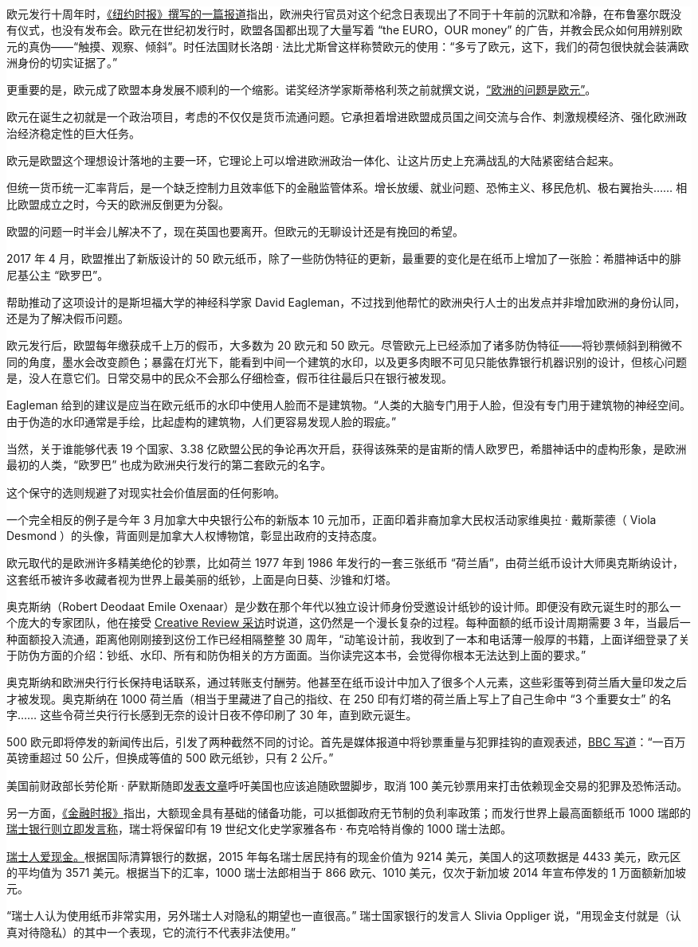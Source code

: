 欧元发行十周年时，[《纽约时报》撰写的一篇报道](https://www.nytimes.com/2012/01/01/world/europe/euro-is-10-years-old-but-few-are-celebrating.html)指出，欧洲央行官员对这个纪念日表现出了不同于十年前的沉默和冷静，在布鲁塞尔既没有仪式，也没有发布会。欧元在世纪初发行时，欧盟各国都出现了大量写着 “the EURO，OUR money” 的广告，并教会民众如何用辨别欧元的真伪——“触摸、观察、倾斜”。时任法国财长洛朗 · 法比尤斯曾这样称赞欧元的使用：“多亏了欧元，这下，我们的荷包很快就会装满欧洲身份的切实证据了。”

更重要的是，欧元成了欧盟本身发展不顺利的一个缩影。诺奖经济学家斯蒂格利茨之前就撰文说，[“欧洲的问题是欧元”](https://www.theguardian.com/business/2016/aug/10/joseph-stiglitz-the-problem-with-europe-is-the-euro)。

欧元在诞生之初就是一个政治项目，考虑的不仅仅是货币流通问题。它承担着增进欧盟成员国之间交流与合作、刺激规模经济、强化欧洲政治经济稳定性的巨大任务。

欧元是欧盟这个理想设计落地的主要一环，它理论上可以增进欧洲政治一体化、让这片历史上充满战乱的大陆紧密结合起来。

但统一货币统一汇率背后，是一个缺乏控制力且效率低下的金融监管体系。增长放缓、就业问题、恐怖主义、移民危机、极右翼抬头…… 相比欧盟成立之时，今天的欧洲反倒更为分裂。

欧盟的问题一时半会儿解决不了，现在英国也要离开。但欧元的无聊设计还是有挽回的希望。

2017 年 4 月，欧盟推出了新版设计的 50 欧元纸币，除了一些防伪特征的更新，最重要的变化是在纸币上增加了一张脸：希腊神话中的腓尼基公主 “欧罗巴”。

帮助推动了这项设计的是斯坦福大学的神经科学家 David Eagleman，不过找到他帮忙的欧洲央行人士的出发点并非增加欧洲的身份认同，还是为了解决假币问题。

欧元发行后，欧盟每年缴获成千上万的假币，大多数为 20 欧元和 50 欧元。尽管欧元上已经添加了诸多防伪特征——将钞票倾斜到稍微不同的角度，墨水会改变颜色；暴露在灯光下，能看到中间一个建筑的水印，以及更多肉眼不可见只能依靠银行机器识别的设计，但核心问题是，没人在意它们。日常交易中的民众不会那么仔细检查，假币往往最后只在银行被发现。

Eagleman 给到的建议是应当在欧元纸币的水印中使用人脸而不是建筑物。“人类的大脑专门用于人脸，但没有专门用于建筑物的神经空间。由于伪造的水印通常是手绘，比起虚构的建筑物，人们更容易发现人脸的瑕疵。”

当然，关于谁能够代表 19 个国家、3.38 亿欧盟公民的争论再次开启，获得该殊荣的是宙斯的情人欧罗巴，希腊神话中的虚构形象，是欧洲最初的人类，“欧罗巴” 也成为欧洲央行发行的第二套欧元的名字。

这个保守的选则规避了对现实社会价值层面的任何影响。

一个完全相反的例子是今年 3 月加拿大中央银行公布的新版本 10 元加币，正面印着非裔加拿大民权活动家维奥拉 · 戴斯蒙德（ Viola Desmond ）的头像，背面则是加拿大人权博物馆，彰显出政府的支持态度。

欧元取代的是欧洲许多精美绝伦的钞票，比如荷兰 1977 年到 1986 年发行的一套三张纸币 “荷兰盾”，由荷兰纸币设计大师奥克斯纳设计，这套纸币被许多收藏者视为世界上最美丽的纸钞，上面是向日葵、沙锥和灯塔。

奥克斯纳（Robert Deodaat Emile Oxenaar）是少数在那个年代以独立设计师身份受邀设计纸钞的设计师。即便没有欧元诞生时的那么一个庞大的专家团队，他在接受 [Creative Review 采访](https://www.creativereview.co.uk/the-money-maker/)时说道，这仍然是一个漫长复杂的过程。每种面额的纸币设计周期需要 3 年，当最后一种面额投入流通，距离他刚刚接到这份工作已经相隔整整 30 周年，“动笔设计前，我收到了一本和电话薄一般厚的书籍，上面详细登录了关于防伪方面的介绍：钞纸、水印、所有和防伪相关的方方面面。当你读完这本书，会觉得你根本无法达到上面的要求。”

奥克斯纳和欧洲央行行长保持电话联系，通过转账支付酬劳。他甚至在纸币设计中加入了很多个人元素，这些彩蛋等到荷兰盾大量印发之后才被发现。奥克斯纳在 1000 荷兰盾（相当于里藏进了自己的指纹、在 250 印有灯塔的荷兰盾上写上了自己生命中 “3 个重要女士” 的名字…… 这些令荷兰央行行长感到无奈的设计日夜不停印刷了 30 年，直到欧元诞生。

500 欧元即将停发的新闻传出后，引发了两种截然不同的讨论。首先是媒体报道中将钞票重量与犯罪挂钩的直观表述，[BBC 写道](http://news.bbc.co.uk/2/hi/8678979.stm)：“一百万英镑重超过 50 公斤，但换成等值的 500 欧元纸钞，只有 2 公斤。”

美国前财政部长劳伦斯 · 萨默斯随即[发表文章](https://www.ft.com/content/c9bfe780-12b4-11e6-91da-096d89bd2173)呼吁美国也应该追随欧盟脚步，取消 100 美元钞票用来打击依赖现金交易的犯罪及恐怖活动。

另一方面，[《金融时报》](https://www.ft.com/content/1521d216-12d2-11e6-91da-096d89bd2173)指出，大额现金具有基础的储备功能，可以抵御政府无节制的负利率政策；而发行世界上最高面额纸币 1000 瑞郎的[瑞士银行则立即发言称](https://www.reuters.com/article/swiss-banknotes-idUSL8N15V25M)，瑞士将保留印有 19 世纪文化史学家雅各布 · 布克哈特肖像的 1000 瑞士法郎。

[瑞士人爱现金。](https://www.wsj.com/articles/swiss-are-frank-about-their-love-of-cash-1483378809)根据国际清算银行的数据，2015 年每名瑞士居民持有的现金价值为 9214 美元，美国人的这项数据是 4433 美元，欧元区的平均值为 3571 美元。根据当下的汇率，1000 瑞士法郎相当于 866 欧元、1010 美元，仅次于新加坡 2014 年宣布停发的 1 万面额新加坡元。

“瑞士人认为使用纸币非常实用，另外瑞士人对隐私的期望也一直很高。” 瑞士国家银行的发言人 Slivia Oppliger 说，“用现金支付就是（认真对待隐私）的其中一个表现，它的流行不代表非法使用。”
